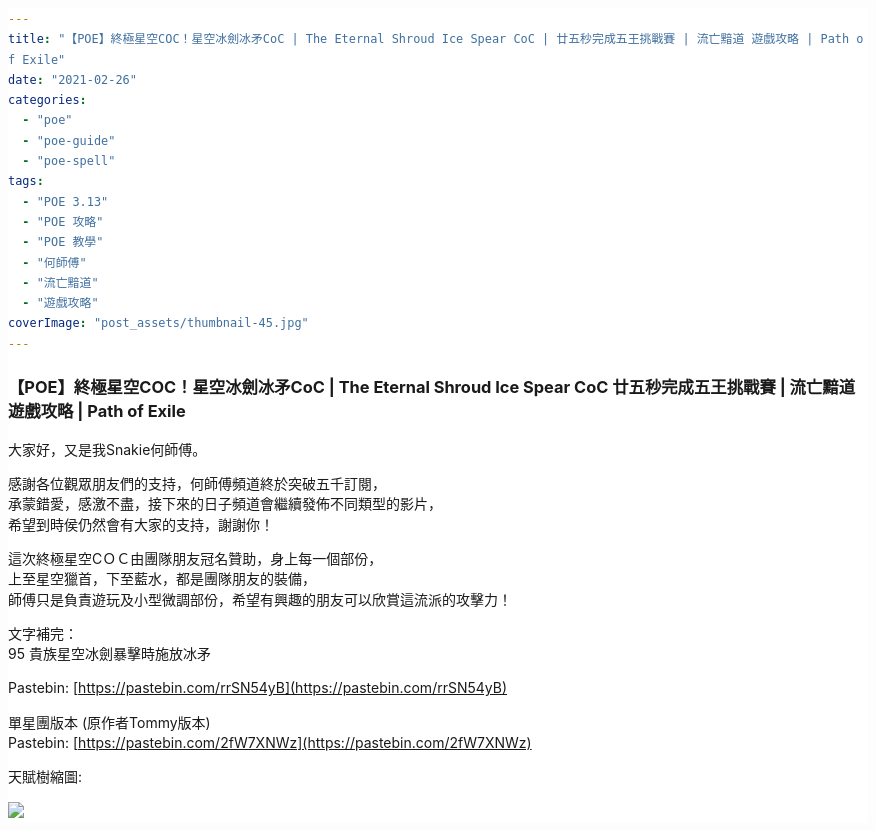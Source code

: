 ```yaml
---
title: "【POE】終極星空COC！星空冰劍冰矛CoC | The Eternal Shroud Ice Spear CoC | 廿五秒完成五王挑戰賽 | 流亡黯道 遊戲攻略 | Path of Exile"
date: "2021-02-26"
categories: 
  - "poe"
  - "poe-guide"
  - "poe-spell"
tags: 
  - "POE 3.13"
  - "POE 攻略"
  - "POE 教學"
  - "何師傅"
  - "流亡黯道"
  - "遊戲攻略"
coverImage: "post_assets/thumbnail-45.jpg"
---
```


### 【POE】終極星空COC！星空冰劍冰矛CoC | The Eternal Shroud Ice Spear CoC 廿五秒完成五王挑戰賽 | 流亡黯道 遊戲攻略 | Path of Exile

<iframe width="100%" height="440"src="https://www.youtube.com/embed/61aRj_6ugsY"
  title="YouTube video player" frameborder="0" allow="accelerometer; autoplay;
  clipboard-write; encrypted-media; gyroscope; picture-in-picture; web-share"
  referrerpolicy="strict-origin-when-cross-origin" allowfullscreen></iframe>

  
大家好，又是我Snakie何師傅。  

  
感謝各位觀眾朋友們的支持，何師傅頻道終於突破五千訂閱，  
承蒙錯愛，感激不盡，接下來的日子頻道會繼續發佈不同類型的影片，  
希望到時侯仍然會有大家的支持，謝謝你！  

  
這次終極星空CＯＣ由團隊朋友冠名贊助，身上每一個部份，  
上至星空獵首，下至藍水，都是團隊朋友的裝備，  
師傅只是負責遊玩及小型微調部份，希望有興趣的朋友可以欣賞這流派的攻擊力！  

  
文字補完：  
95 貴族星空冰劍暴擊時施放冰矛  

  
Pastebin: [https://pastebin.com/rrSN54yB](https://pastebin.com/rrSN54yB)  

  
單星團版本 (原作者Tommy版本)  
Pastebin: [https://pastebin.com/2fW7XNWz](https://pastebin.com/2fW7XNWz)  

  
天賦樹縮圖:  

  
![](post_assets/passive-6-1024x850.png)  
